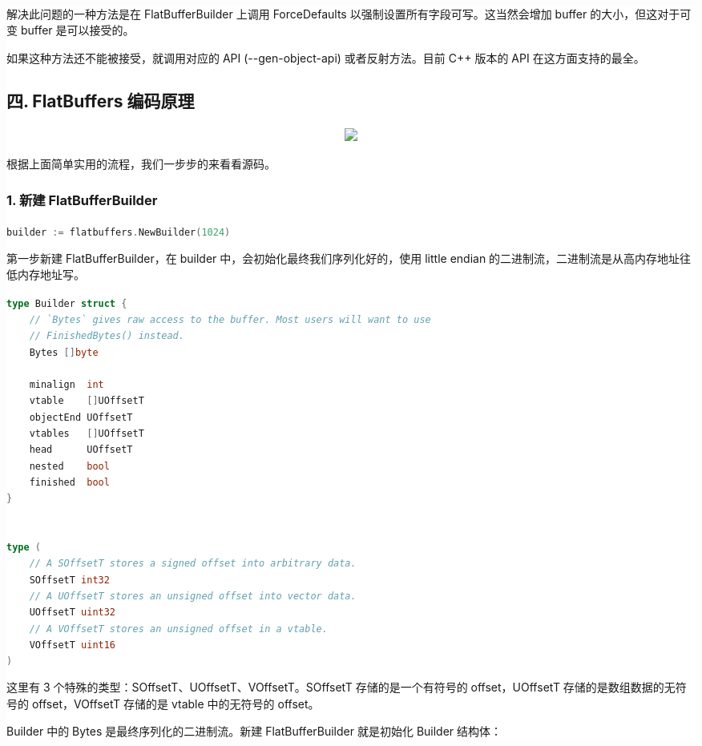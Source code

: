 解决此问题的一种方法是在 FlatBufferBuilder 上调用 ForceDefaults 以强制设置所有字段可写。这当然会增加 buffer 的大小，但这对于可变 buffer 是可以接受的。

如果这种方法还不能被接受，就调用对应的 API (--gen-object-api) 或者反射方法。目前 C++ 版本的 API 在这方面支持的最全。


## 四. FlatBuffers 编码原理

<p align='center'>
<img src='https://img.halfrost.com/Blog/ArticleImage/87_7.png'>
</p>

根据上面简单实用的流程，我们一步步的来看看源码。


### 1. 新建 FlatBufferBuilder

```go
builder := flatbuffers.NewBuilder(1024)
```

第一步新建 FlatBufferBuilder，在 builder 中，会初始化最终我们序列化好的，使用 little endian 的二进制流，二进制流是从高内存地址往低内存地址写。

```go
type Builder struct {
	// `Bytes` gives raw access to the buffer. Most users will want to use
	// FinishedBytes() instead.
	Bytes []byte

	minalign  int
	vtable    []UOffsetT
	objectEnd UOffsetT
	vtables   []UOffsetT
	head      UOffsetT
	nested    bool
	finished  bool
}


type (
	// A SOffsetT stores a signed offset into arbitrary data.
	SOffsetT int32
	// A UOffsetT stores an unsigned offset into vector data.
	UOffsetT uint32
	// A VOffsetT stores an unsigned offset in a vtable.
	VOffsetT uint16
)

```

这里有 3 个特殊的类型：SOffsetT、UOffsetT、VOffsetT。SOffsetT 存储的是一个有符号的 offset，UOffsetT 存储的是数组数据的无符号的 offset，VOffsetT 存储的是 vtable 中的无符号的 offset。


Builder 中的 Bytes 是最终序列化的二进制流。新建 FlatBufferBuilder 就是初始化 Builder 结构体：
